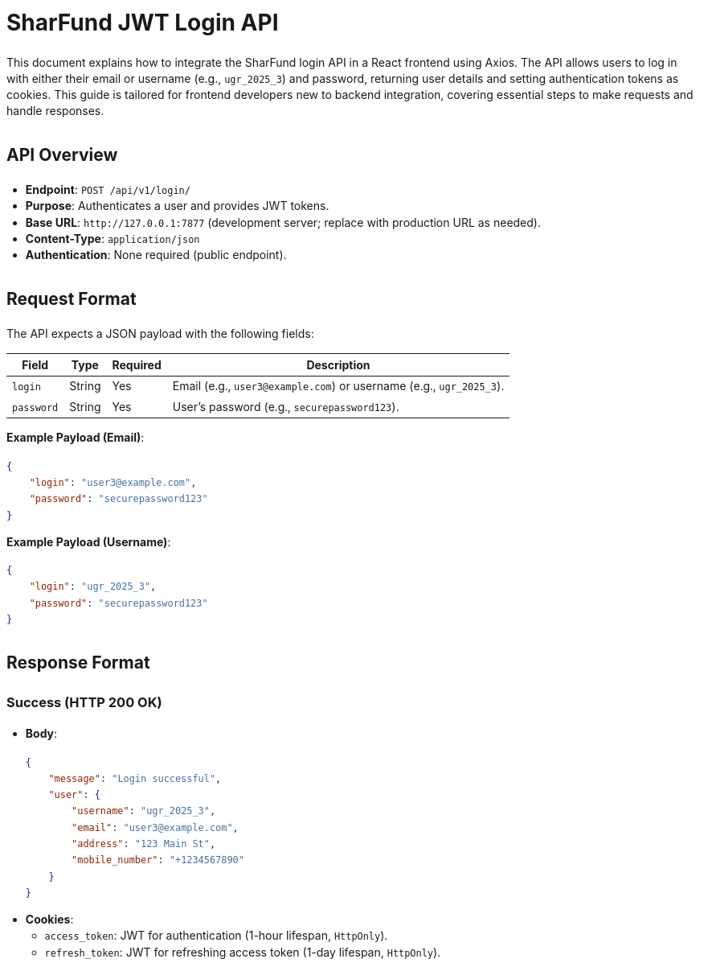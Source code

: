 # SharFund JWT Login API

This document explains how to integrate the SharFund login API in a React frontend using Axios. The API allows users to log in with either their email or username (e.g., `ugr_2025_3`) and password, returning user details and setting authentication tokens as cookies. This guide is tailored for frontend developers new to backend integration, covering essential steps to make requests and handle responses.

## API Overview

- **Endpoint**: `POST /api/v1/login/`
- **Purpose**: Authenticates a user and provides JWT tokens.
- **Base URL**: `http://127.0.0.1:7877` (development server; replace with production URL as needed).
- **Content-Type**: `application/json`
- **Authentication**: None required (public endpoint).

## Request Format

The API expects a JSON payload with the following fields:

| Field      | Type   | Required | Description                                      |
|------------|--------|----------|--------------------------------------------------|
| `login`    | String | Yes      | Email (e.g., `user3@example.com`) or username (e.g., `ugr_2025_3`). |
| `password` | String | Yes      | User’s password (e.g., `securepassword123`).      |

**Example Payload (Email)**:
```json
{
    "login": "user3@example.com",
    "password": "securepassword123"
}
```

**Example Payload (Username)**:
```json
{
    "login": "ugr_2025_3",
    "password": "securepassword123"
}
```

## Response Format

### Success (HTTP 200 OK)
- **Body**:
  ```json
  {
      "message": "Login successful",
      "user": {
          "username": "ugr_2025_3",
          "email": "user3@example.com",
          "address": "123 Main St",
          "mobile_number": "+1234567890"
      }
  }
  ```
- **Cookies**:
  - `access_token`: JWT for authentication (1-hour lifespan, `HttpOnly`).
  - `refresh_token`: JWT for refreshing access token (1-day lifespan, `HttpOnly`).
